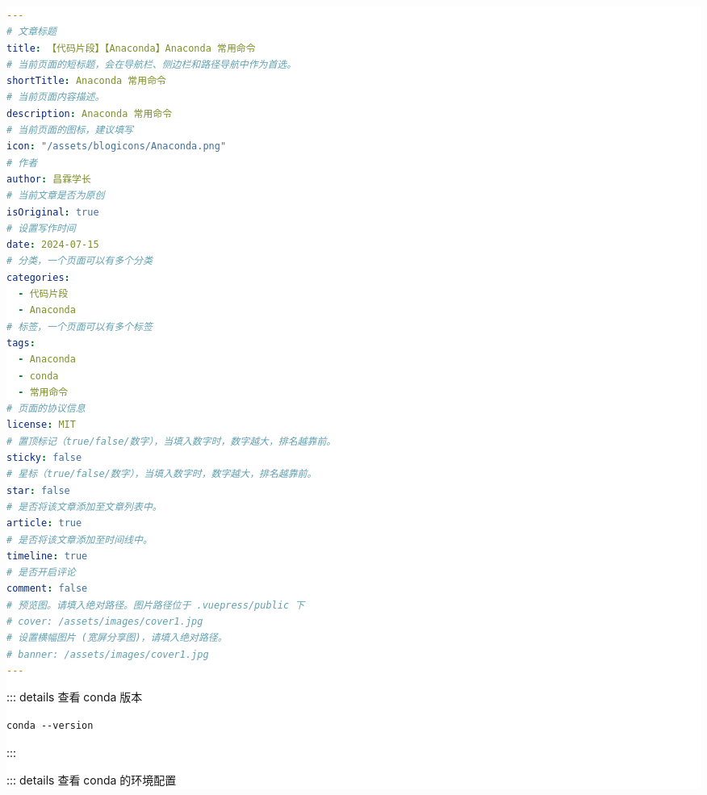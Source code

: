 ```yaml
---
# 文章标题
title: 【代码片段】【Anaconda】Anaconda 常用命令
# 当前页面的短标题，会在导航栏、侧边栏和路径导航中作为首选。
shortTitle: Anaconda 常用命令
# 当前页面内容描述。
description: Anaconda 常用命令
# 当前页面的图标，建议填写
icon: "/assets/blogicons/Anaconda.png"
# 作者
author: 昌霖学长
# 当前文章是否为原创
isOriginal: true
# 设置写作时间
date: 2024-07-15
# 分类，一个页面可以有多个分类
categories: 
  - 代码片段
  - Anaconda
# 标签，一个页面可以有多个标签
tags: 
  - Anaconda
  - conda
  - 常用命令
# 页面的协议信息
license: MIT
# 置顶标记（true/false/数字），当填入数字时，数字越大，排名越靠前。
sticky: false
# 星标（true/false/数字），当填入数字时，数字越大，排名越靠前。
star: false
# 是否将该文章添加至文章列表中。
article: true
# 是否将该文章添加至时间线中。
timeline: true
# 是否开启评论
comment: false
# 预览图。请填入绝对路径。图片路径位于 .vuepress/public 下
# cover: /assets/images/cover1.jpg
# 设置横幅图片 (宽屏分享图)，请填入绝对路径。
# banner: /assets/images/cover1.jpg
---
```


::: details 查看 conda 版本

```shell
conda --version
```

:::

::: details 查看 conda 的环境配置
